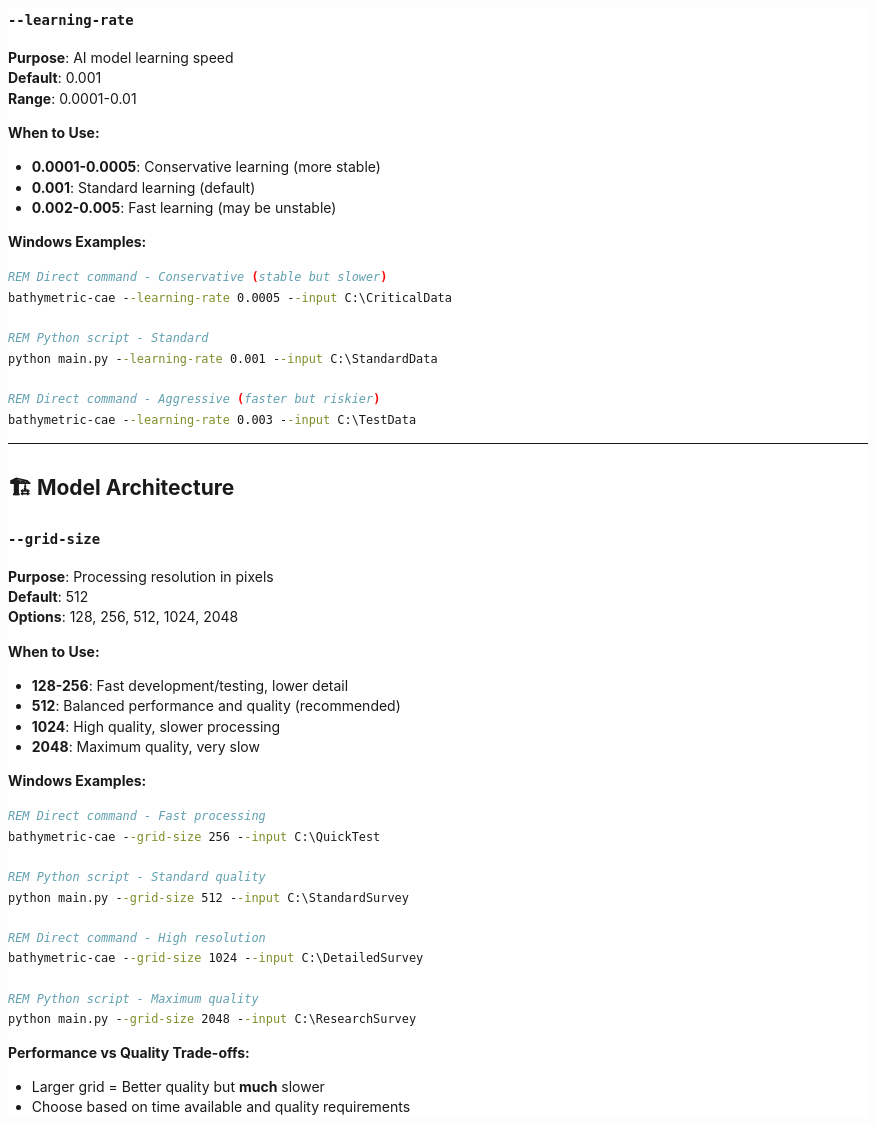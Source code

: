 ### `--learning-rate`
**Purpose**: AI model learning speed  
**Default**: 0.001  
**Range**: 0.0001-0.01

**When to Use:**
- **0.0001-0.0005**: Conservative learning (more stable)
- **0.001**: Standard learning (default)
- **0.002-0.005**: Fast learning (may be unstable)

**Windows Examples:**
```cmd
REM Direct command - Conservative (stable but slower)
bathymetric-cae --learning-rate 0.0005 --input C:\CriticalData

REM Python script - Standard
python main.py --learning-rate 0.001 --input C:\StandardData

REM Direct command - Aggressive (faster but riskier)
bathymetric-cae --learning-rate 0.003 --input C:\TestData
```

---

## 🏗️ Model Architecture

### `--grid-size`
**Purpose**: Processing resolution in pixels  
**Default**: 512  
**Options**: 128, 256, 512, 1024, 2048

**When to Use:**
- **128-256**: Fast development/testing, lower detail
- **512**: Balanced performance and quality (recommended)
- **1024**: High quality, slower processing
- **2048**: Maximum quality, very slow

**Windows Examples:**
```cmd
REM Direct command - Fast processing
bathymetric-cae --grid-size 256 --input C:\QuickTest

REM Python script - Standard quality
python main.py --grid-size 512 --input C:\StandardSurvey

REM Direct command - High resolution
bathymetric-cae --grid-size 1024 --input C:\DetailedSurvey

REM Python script - Maximum quality
python main.py --grid-size 2048 --input C:\ResearchSurvey
```

**Performance vs Quality Trade-offs:**
- Larger grid = Better quality but **much** slower
- Choose based on time available and quality requirements
